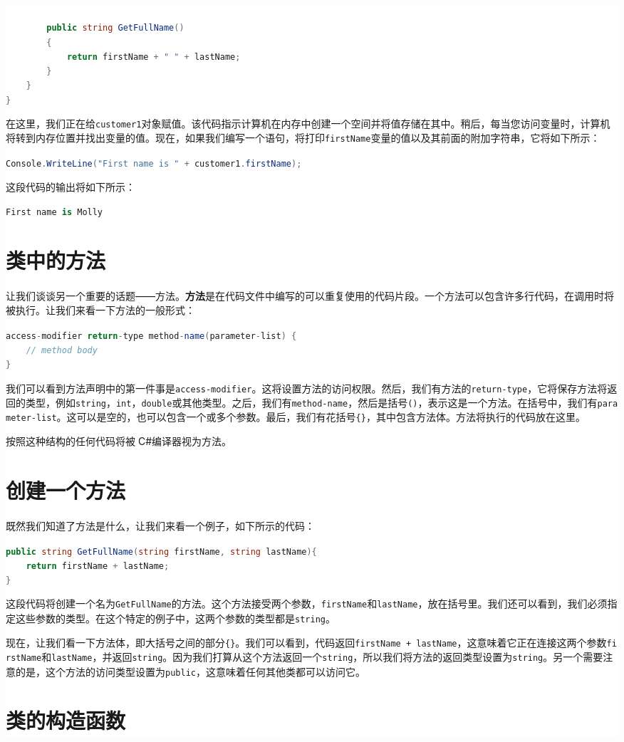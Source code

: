 ```cs

        public string GetFullName()
        {
            return firstName + " " + lastName;
        }
    }
}
```

在这里，我们正在给`customer1`对象赋值。该代码指示计算机在内存中创建一个空间并将值存储在其中。稍后，每当您访问变量时，计算机将转到内存位置并找出变量的值。现在，如果我们编写一个语句，将打印`firstName`变量的值以及其前面的附加字符串，它将如下所示：

```cs
Console.WriteLine("First name is " + customer1.firstName);
```

这段代码的输出将如下所示：

```cs
First name is Molly
```

# 类中的方法

让我们谈谈另一个重要的话题——方法。**方法**是在代码文件中编写的可以重复使用的代码片段。一个方法可以包含许多行代码，在调用时将被执行。让我们来看一下方法的一般形式：

```cs
access-modifier return-type method-name(parameter-list) {
    // method body
}
```

我们可以看到方法声明中的第一件事是`access-modifier`。这将设置方法的访问权限。然后，我们有方法的`return-type`，它将保存方法将返回的类型，例如`string`，`int`，`double`或其他类型。之后，我们有`method-name`，然后是括号`()`，表示这是一个方法。在括号中，我们有`parameter-list`。这可以是空的，也可以包含一个或多个参数。最后，我们有花括号`{}`，其中包含方法体。方法将执行的代码放在这里。

按照这种结构的任何代码将被 C#编译器视为方法。

# 创建一个方法

既然我们知道了方法是什么，让我们来看一个例子，如下所示的代码：

```cs
public string GetFullName(string firstName, string lastName){
    return firstName + lastName;
}
```

这段代码将创建一个名为`GetFullName`的方法。这个方法接受两个参数，`firstName`和`lastName`，放在括号里。我们还可以看到，我们必须指定这些参数的类型。在这个特定的例子中，这两个参数的类型都是`string`。

现在，让我们看一下方法体，即大括号之间的部分`{}`。我们可以看到，代码返回`firstName + lastName`，这意味着它正在连接这两个参数`firstName`和`lastName`，并返回`string`。因为我们打算从这个方法返回一个`string`，所以我们将方法的返回类型设置为`string`。另一个需要注意的是，这个方法的访问类型设置为`public`，这意味着任何其他类都可以访问它。

# 类的构造函数
